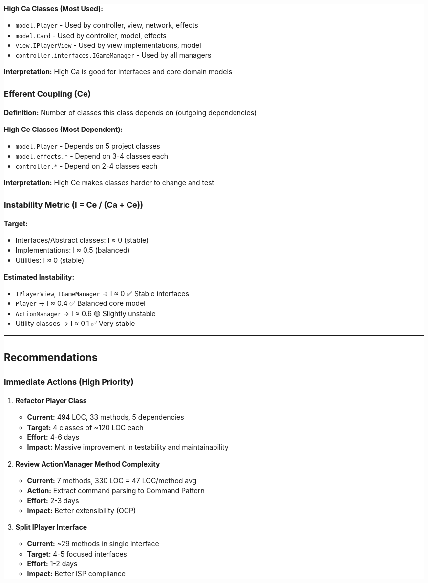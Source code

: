 **High Ca Classes (Most Used):**
- `model.Player` - Used by controller, view, network, effects
- `model.Card` - Used by controller, model, effects
- `view.IPlayerView` - Used by view implementations, model
- `controller.interfaces.IGameManager` - Used by all managers

**Interpretation:** High Ca is good for interfaces and core domain models

### Efferent Coupling (Ce)
**Definition:** Number of classes this class depends on (outgoing dependencies)

**High Ce Classes (Most Dependent):**
- `model.Player` - Depends on 5 project classes
- `model.effects.*` - Depend on 3-4 classes each
- `controller.*` - Depend on 2-4 classes each

**Interpretation:** High Ce makes classes harder to change and test

### Instability Metric (I = Ce / (Ca + Ce))

**Target:** 
- Interfaces/Abstract classes: I ≈ 0 (stable)
- Implementations: I ≈ 0.5 (balanced)
- Utilities: I ≈ 0 (stable)

**Estimated Instability:**
- `IPlayerView`, `IGameManager` → I ≈ 0 ✅ Stable interfaces
- `Player` → I ≈ 0.4 ✅ Balanced core model
- `ActionManager` → I ≈ 0.6 🟡 Slightly unstable
- Utility classes → I ≈ 0.1 ✅ Very stable

---

## Recommendations

### Immediate Actions (High Priority)

1. **Refactor Player Class**
   - **Current:** 494 LOC, 33 methods, 5 dependencies
   - **Target:** 4 classes of ~120 LOC each
   - **Effort:** 4-6 days
   - **Impact:** Massive improvement in testability and maintainability

2. **Review ActionManager Method Complexity**
   - **Current:** 7 methods, 330 LOC = 47 LOC/method avg
   - **Action:** Extract command parsing to Command Pattern
   - **Effort:** 2-3 days
   - **Impact:** Better extensibility (OCP)

3. **Split IPlayer Interface**
   - **Current:** ~29 methods in single interface
   - **Target:** 4-5 focused interfaces
   - **Effort:** 1-2 days
   - **Impact:** Better ISP compliance
